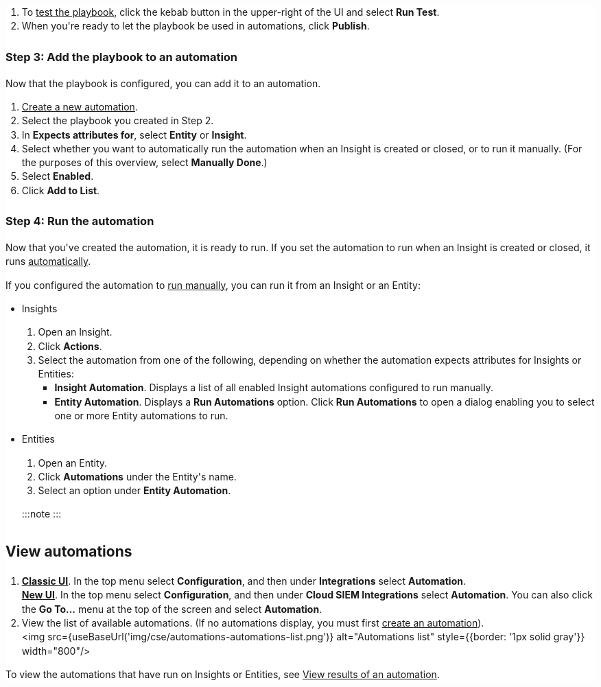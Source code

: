 1. To [test the playbook](/docs/platform-services/automation-service/automation-service-playbooks/#test-a-playbook), click the kebab button in the upper-right of the UI and select **Run Test**. 
1. When you're ready to let the playbook be used in automations, click **Publish**.

### Step 3: Add the playbook to an automation

Now that the playbook is configured, you can add it to an automation.

1. [Create a new automation](#create-an-automation).
1. Select the playbook you created in Step 2.
1. In **Expects attributes for**,  select **Entity** or **Insight**.
1. Select whether you want to automatically run the automation when an Insight is created or closed, or to run it manually. (For the purposes of this overview, select **Manually Done**.)
1. Select **Enabled**.
1. Click **Add to List**.

### Step 4: Run the automation

Now that you've created the automation, it is ready to run. If you set the automation to run when an Insight is created or closed, it runs [automatically](#run-an-automation-automatically).

If you configured the automation to [run manually](#run-an-automation-manually), you can run it from an Insight or an Entity:
* Insights
   1. Open an Insight.
   1. Click **Actions**.
   1. Select the automation from one of the following, depending on whether the automation expects attributes for Insights or Entities:
      * **Insight Automation**. Displays a list of all enabled Insight automations configured to run manually.
      * **Entity Automation**. Displays a **Run Automations** option. Click **Run Automations** to open a dialog enabling you to select one or more Entity automations to run.
* Entities
   1. Open an Entity.
   1. Click **Automations** under the Entity's name.
   1. Select an option under **Entity Automation**.

   :::note
   <ActionsLimit/>
   :::

## View automations

1. [**Classic UI**](/docs/get-started/sumo-logic-ui-classic). In the top menu select **Configuration**, and then under **Integrations** select **Automation**. <br/>[**New UI**](/docs/get-started/sumo-logic-ui). In the top menu select **Configuration**, and then under **Cloud SIEM Integrations** select **Automation**. You can also click the **Go To...** menu at the top of the screen and select **Automation**. 
1. View the list of available automations. (If no automations display, you must first [create an automation](#create-an-automation)).<br/><img src={useBaseUrl('img/cse/automations-automations-list.png')} alt="Automations list" style={{border: '1px solid gray'}} width="800"/>

To view the automations that have run on Insights or Entities, see [View results of an automation](#view-results-of-an-automation).
